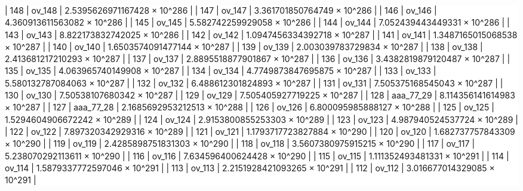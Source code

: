 | 148 | ov_148 | 2.5395626971167428 × 10^286 |
| 147 | ov_147 | 3.361701850764749 × 10^286 |
| 146 | ov_146 | 4.360913611563082 × 10^286 |
| 145 | ov_145 | 5.582742259929058 × 10^286 |
| 144 | ov_144 | 7.052439443449331 × 10^286 |
| 143 | ov_143 | 8.822173832742025 × 10^286 |
| 142 | ov_142 | 1.0947456334392718 × 10^287 |
| 141 | ov_141 | 1.3487165015068538 × 10^287 |
| 140 | ov_140 | 1.6503574091477144 × 10^287 |
| 139 | ov_139 | 2.003039783729834 × 10^287 |
| 138 | ov_138 | 2.413681217210293 × 10^287 |
| 137 | ov_137 | 2.8895518877901867 × 10^287 |
| 136 | ov_136 | 3.4382819879120487 × 10^287 |
| 135 | ov_135 | 4.063965740149908 × 10^287 |
| 134 | ov_134 | 4.7749873847695875 × 10^287 |
| 133 | ov_133 | 5.580132787084063 × 10^287 |
| 132 | ov_132 | 6.488612301824893 × 10^287 |
| 131 | ov_131 | 7.505375168545043 × 10^287 |
| 130 | ov_130 | 7.50538107680342 × 10^287 |
| 129 | ov_129 | 7.505405927719225 × 10^287 |
| 128 | aaa_77_29 | 8.114356141614983 × 10^287 |
| 127 | aaa_77_28 | 2.1685692953212513 × 10^288 |
| 126 | ov_126 | 6.800095985888127 × 10^288 |
| 125 | ov_125 | 1.5294604906672242 × 10^289 |
| 124 | ov_124 | 2.9153800855253303 × 10^289 |
| 123 | ov_123 | 4.987940524537724 × 10^289 |
| 122 | ov_122 | 7.897320342929316 × 10^289 |
| 121 | ov_121 | 1.1793717723827884 × 10^290 |
| 120 | ov_120 | 1.682737757843309 × 10^290 |
| 119 | ov_119 | 2.4285898751831303 × 10^290 |
| 118 | ov_118 | 3.5607380975915215 × 10^290 |
| 117 | ov_117 | 5.238070292113611 × 10^290 |
| 116 | ov_116 | 7.634596400624428 × 10^290 |
| 115 | ov_115 | 1.111352493481331 × 10^291 |
| 114 | ov_114 | 1.5879337772597046 × 10^291 |
| 113 | ov_113 | 2.2151928421093265 × 10^291 |
| 112 | ov_112 | 3.016677014329085 × 10^291 |